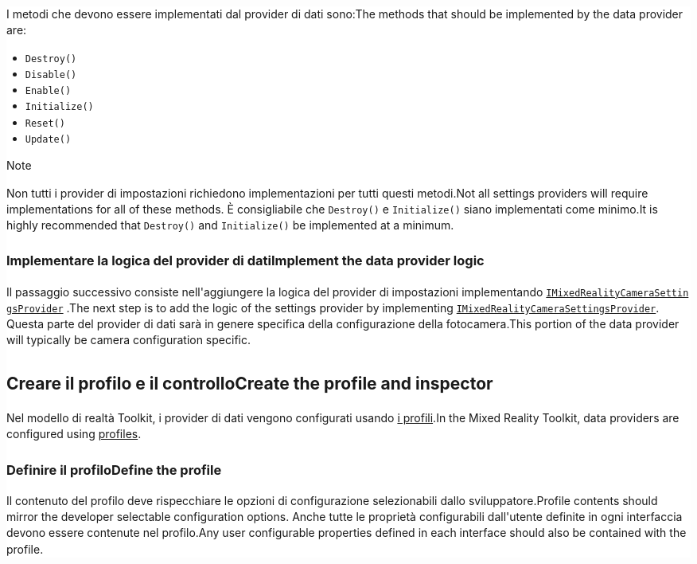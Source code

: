 <span data-ttu-id="921ac-144">I metodi che devono essere implementati dal provider di dati sono:</span><span class="sxs-lookup"><span data-stu-id="921ac-144">The methods that should be implemented by the data provider are:</span></span>

- `Destroy()`
- `Disable()`
- `Enable()`
- `Initialize()`
- `Reset()`
- `Update()`

> [!NOTE]
> <span data-ttu-id="921ac-145">Non tutti i provider di impostazioni richiedono implementazioni per tutti questi metodi.</span><span class="sxs-lookup"><span data-stu-id="921ac-145">Not all settings providers will require implementations for all of these methods.</span></span> <span data-ttu-id="921ac-146">È consigliabile che `Destroy()` e `Initialize()` siano implementati come minimo.</span><span class="sxs-lookup"><span data-stu-id="921ac-146">It is highly recommended that `Destroy()` and `Initialize()` be implemented at a minimum.</span></span>

### <a name="implement-the-data-provider-logic"></a><span data-ttu-id="921ac-147">Implementare la logica del provider di dati</span><span class="sxs-lookup"><span data-stu-id="921ac-147">Implement the data provider logic</span></span>

<span data-ttu-id="921ac-148">Il passaggio successivo consiste nell'aggiungere la logica del provider di impostazioni implementando [`IMixedRealityCameraSettingsProvider`](xref:Microsoft.MixedReality.Toolkit.CameraSystem.IMixedRealityCameraSettingsProvider) .</span><span class="sxs-lookup"><span data-stu-id="921ac-148">The next step is to add the logic of the settings provider by implementing [`IMixedRealityCameraSettingsProvider`](xref:Microsoft.MixedReality.Toolkit.CameraSystem.IMixedRealityCameraSettingsProvider).</span></span> <span data-ttu-id="921ac-149">Questa parte del provider di dati sarà in genere specifica della configurazione della fotocamera.</span><span class="sxs-lookup"><span data-stu-id="921ac-149">This portion of the data provider will typically be camera configuration specific.</span></span>

## <a name="create-the-profile-and-inspector"></a><span data-ttu-id="921ac-150">Creare il profilo e il controllo</span><span class="sxs-lookup"><span data-stu-id="921ac-150">Create the profile and inspector</span></span>

<span data-ttu-id="921ac-151">Nel modello di realtà Toolkit, i provider di dati vengono configurati usando [i profili](../profiles/profiles.md).</span><span class="sxs-lookup"><span data-stu-id="921ac-151">In the Mixed Reality Toolkit, data providers are configured using [profiles](../profiles/profiles.md).</span></span>

### <a name="define-the-profile"></a><span data-ttu-id="921ac-152">Definire il profilo</span><span class="sxs-lookup"><span data-stu-id="921ac-152">Define the profile</span></span>

<span data-ttu-id="921ac-153">Il contenuto del profilo deve rispecchiare le opzioni di configurazione selezionabili dallo sviluppatore.</span><span class="sxs-lookup"><span data-stu-id="921ac-153">Profile contents should mirror the developer selectable configuration options.</span></span> <span data-ttu-id="921ac-154">Anche tutte le proprietà configurabili dall'utente definite in ogni interfaccia devono essere contenute nel profilo.</span><span class="sxs-lookup"><span data-stu-id="921ac-154">Any user configurable properties defined in each interface should also be contained with the profile.</span></span>
